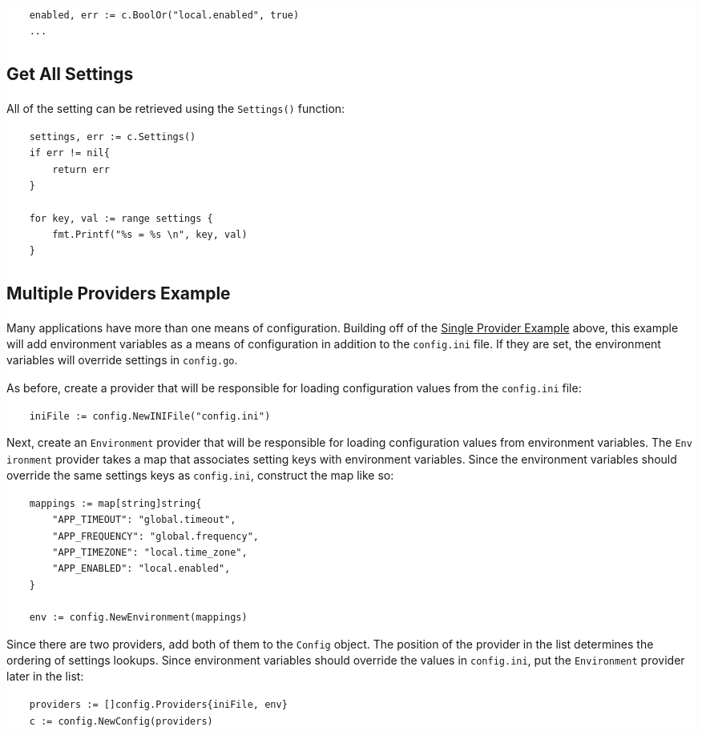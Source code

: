 ```
    enabled, err := c.BoolOr("local.enabled", true)
    ...
```

## Get All Settings 
All of the setting can be retrieved using the `Settings()` function:
```
    settings, err := c.Settings()
    if err != nil{
        return err
    }
    
    for key, val := range settings {
        fmt.Printf("%s = %s \n", key, val)
    }
```

## Multiple Providers Example
Many applications have more than one means of configuration. 
Building off of the [Single Provider Example](#single-provider-example) above, this example will add environment variables as a means of configuration in addition to the `config.ini` file.
If they are set, the environment variables will override settings in `config.go`. 

As before, create a provider that will be responsible for loading configuration values from the `config.ini` file:
```
    iniFile := config.NewINIFile("config.ini")
```

Next, create an `Environment` provider that will be responsible for loading configuration values from environment variables. 
The `Environment` provider takes a map that associates setting keys with environment variables.
Since the environment variables should override the same settings keys as `config.ini`, construct the map like so:
```
    mappings := map[string]string{
        "APP_TIMEOUT": "global.timeout",
        "APP_FREQUENCY": "global.frequency",
        "APP_TIMEZONE": "local.time_zone",
        "APP_ENABLED": "local.enabled",
    }
    
    env := config.NewEnvironment(mappings)
```
Since there are two providers, add both of them to the `Config` object. 
The position of the provider in the list determines the ordering of settings lookups. 
Since environment variables should override the values in `config.ini`, put the `Environment` provider later in the list:
```
    providers := []config.Providers{iniFile, env}
    c := config.NewConfig(providers)
```

